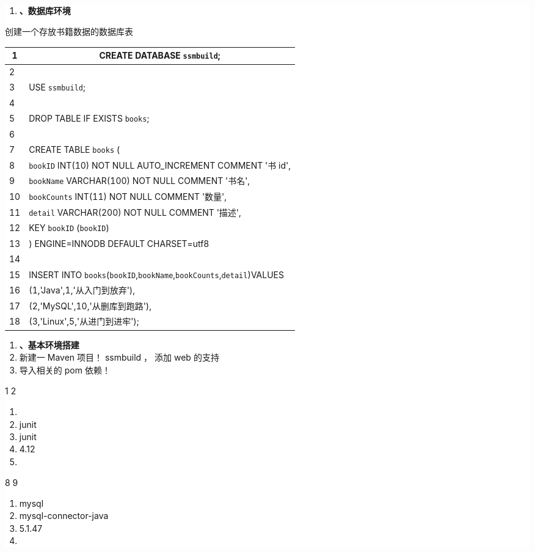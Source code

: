 1.  **、数据库环境**

创建一个存放书籍数据的数据库表

| 1   | CREATE DATABASE `ssmbuild`;                                          |
| --- | -------------------------------------------------------------------- |
| 2   |                                                                      |
| 3   | USE `ssmbuild`;                                                      |
| 4   |                                                                      |
| 5   | DROP TABLE IF EXISTS `books`;                                        |
| 6   |                                                                      |
| 7   | CREATE TABLE `books` (                                               |
| 8   | `bookID` INT(10) NOT NULL AUTO_INCREMENT COMMENT '书 id',            |
| 9   | `bookName` VARCHAR(100) NOT NULL COMMENT '书名',                     |
| 10  | `bookCounts` INT(11) NOT NULL COMMENT '数量',                        |
| 11  | `detail` VARCHAR(200) NOT NULL COMMENT '描述',                       |
| 12  | KEY `bookID` (`bookID`)                                              |
| 13  | ) ENGINE=INNODB DEFAULT CHARSET=utf8                                 |
| 14  |                                                                      |
| 15  | INSERT INTO `books`(`bookID`,`bookName`,`bookCounts`,`detail`)VALUES |
| 16  | (1,'Java',1,'从入门到放弃'),                                         |
| 17  | (2,'MySQL',10,'从删库到跑路'),                                       |
| 18  | (3,'Linux',5,'从进门到进牢');                                        |

1. **、基本环境搭建**
1. 新建一 Maven 项目！ ssmbuild ， 添加 web 的支持
1. 导入相关的 pom 依赖！

1 <dependencies> 2 

1. <dependency>
1. <groupId>junit</groupId>
1. <artifactId>junit</artifactId>
1. <version>4.12</version>
1. </dependency>

8 
9 <dependency>

1. <groupId>mysql</groupId>
1. <artifactId>mysql-connector-java</artifactId>
1. <version>5.1.47</version>
1. </dependency>
